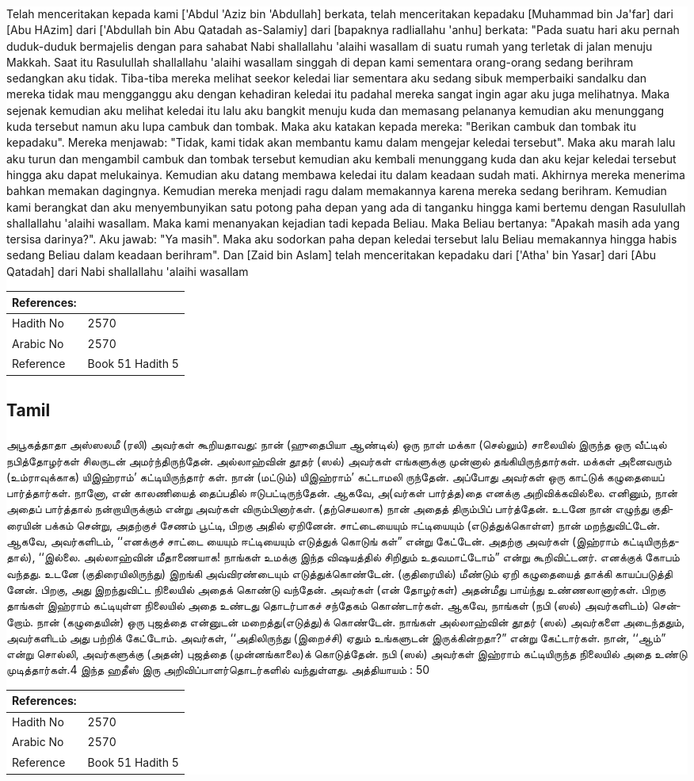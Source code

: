 Telah menceritakan kepada kami ['Abdul 'Aziz bin 'Abdullah] berkata, telah menceritakan kepadaku [Muhammad bin Ja'far] dari [Abu HAzim] dari ['Abdullah bin Abu Qatadah as-Salamiy] dari [bapaknya radliallahu 'anhu] berkata: "Pada suatu hari aku pernah duduk-duduk bermajelis dengan para sahabat Nabi shallallahu 'alaihi wasallam di suatu rumah yang terletak di jalan menuju Makkah. Saat itu Rasulullah shallallahu 'alaihi wasallam singgah di depan kami sementara orang-orang sedang berihram sedangkan aku tidak. Tiba-tiba mereka melihat seekor keledai liar sementara aku sedang sibuk memperbaiki sandalku dan mereka tidak mau mengganggu aku dengan kehadiran keledai itu padahal mereka sangat ingin agar aku juga melihatnya. Maka sejenak kemudian aku melihat keledai itu lalu aku bangkit menuju kuda dan memasang pelananya kemudian aku menunggang kuda tersebut namun aku lupa cambuk dan tombak. Maka aku katakan kepada mereka: "Berikan cambuk dan tombak itu kepadaku". Mereka menjawab: "Tidak, kami tidak akan membantu kamu dalam mengejar keledai tersebut". Maka aku marah lalu aku turun dan mengambil cambuk dan tombak tersebut kemudian aku kembali menunggang kuda dan aku kejar keledai tersebut hingga aku dapat melukainya. Kemudian aku datang membawa keledai itu dalam keadaan sudah mati. Akhirnya mereka menerima bahkan memakan dagingnya. Kemudian mereka menjadi ragu dalam memakannya karena mereka sedang berihram. Kemudian kami berangkat dan aku menyembunyikan satu potong paha depan yang ada di tanganku hingga kami bertemu dengan Rasulullah shallallahu 'alaihi wasallam. Maka kami menanyakan kejadian tadi kepada Beliau. Maka Beliau bertanya: "Apakah masih ada yang tersisa darinya?". Aku jawab: "Ya masih". Maka aku sodorkan paha depan keledai tersebut lalu Beliau memakannya hingga habis sedang Beliau dalam keadaan berihram". Dan [Zaid bin Aslam] telah menceritakan kepadaku dari ['Atha' bin Yasar] dari [Abu Qatadah] dari Nabi shallallahu 'alaihi wasallam
</div>
<div style={{backgroundColor:'#f8f9fa',padding:20, marginBottom: 10}}><table> <thead> <tr> <th>References:</th> <th></th> </tr> </thead> <tbody><tr><td>Hadith No</td><td>2570</td></tr><tr><td>Arabic No</td><td>2570</td></tr><tr><td>Reference</td><td>Book 51 Hadith 5</td></tr></tbody></table></div>

## Tamil


<div dir="ltr" lang="ta" style={{fontSize:'larger',backgroundColor:'#f8f9fa',padding:20}}>
அபூகத்தாதா அஸ்ஸலமீ (ரலி) அவர்கள் கூறியதாவது: நான் (ஹுதைபியா ஆண்டில்) ஒரு நாள் மக்கா (செல்லும்) சாலையில் இருந்த ஒரு வீட்டில் நபித்தோழர்கள் சிலருடன் அமர்ந்திருந்தேன். அல்லாஹ்வின் தூதர் (ஸல்) அவர்கள் எங்களுக்கு முன்னால் தங்கியிருந்தார்கள். மக்கள் அனைவரும் (உம்ராவுக்காக) யிஇஹ்ராம்’ கட்டியிருந்தார் கள். நான் (மட்டும்) யிஇஹ்ராம்’ கட்டாமலி ருந்தேன். அப்போது அவர்கள் ஒரு காட்டுக் கழுதையைப் பார்த்தார்கள். நானோ, என் காலணியைத் தைப்பதில் ஈடுபட்டிருந்தேன். ஆகவே, அ(வர்கள் பார்த்த)தை எனக்கு அறிவிக்கவில்லை. எனினும், நான் அதைப் பார்த்தால் நன்றாயிருக்கும் என்று அவர்கள் விரும்பினார்கள். (தற்செயலாக) நான் அதைத் திரும்பிப் பார்த்தேன். உடனே நான் எழுந்து குதிரையின் பக்கம் சென்று, அதற்குச் சேணம் பூட்டி, பிறகு அதில் ஏறினேன். சாட்டையையும் ஈட்டியையும் (எடுத்துக்கொள்ள) நான் மறந்துவிட்டேன். ஆகவே, அவர்களிடம், ‘‘எனக்குச் சாட்டை யையும் ஈட்டியையும் எடுத்துக் கொடுங் கள்” என்று கேட்டேன். அதற்கு அவர்கள் (இஹ்ராம் கட்டியிருந்ததால்), ‘‘இல்லை. அல்லாஹ்வின் மீதாணையாக! நாங்கள் உமக்கு இந்த விஷயத்தில் சிறிதும் உதவமாட்டோம்” என்று கூறிவிட்டனர். எனக்குக் கோபம் வந்தது. உடனே (குதிரையிலிருந்து) இறங்கி அவ்விரண்டையும் எடுத்துக்கொண்டேன். (குதிரையில்) மீண்டும் ஏறி கழுதையைத் தாக்கி காயப்படுத்தி னேன். பிறகு, அது இறந்துவிட்ட நிலையில் அதைக் கொண்டு வந்தேன். அவர்கள் (என் தோழர்கள்) அதன்மீது பாய்ந்து உண்ணலானார்கள். பிறகு தாங்கள் இஹ்ராம் கட்டியுள்ள நிலையில் அதை உண்டது தொடர்பாகச் சந்தேகம் கொண்டார்கள். ஆகவே, நாங்கள் (நபி (ஸல்) அவர்களிடம்) சென்றோம். நான் (கழுதையின்) ஒரு புஜத்தை என்னுடன் மறைத்து(எடுத்து)க் கொண்டேன். நாங்கள் அல்லாஹ்வின் தூதர் (ஸல்) அவர்களை அடைந்ததும், அவர்களிடம் அது பற்றிக் கேட்டோம். அவர்கள், ‘‘அதிலிருந்து (இறைச்சி) ஏதும் உங்களுடன் இருக்கின்றதா?” என்று கேட்டார்கள். நான், ‘‘ஆம்” என்று சொல்லி, அவர்களுக்கு (அதன்) புஜத்தை (முன்னங்காலை)க் கொடுத்தேன். நபி (ஸல்) அவர்கள் இஹ்ராம் கட்டியிருந்த நிலையில் அதை உண்டு முடித்தார்கள்.4 இந்த ஹதீஸ் இரு அறிவிப்பாளர்தொடர்களில் வந்துள்ளது. அத்தியாயம் : 50
</div>
<div style={{backgroundColor:'#f8f9fa',padding:20, marginBottom: 10}}><table> <thead> <tr> <th>References:</th> <th></th> </tr> </thead> <tbody><tr><td>Hadith No</td><td>2570</td></tr><tr><td>Arabic No</td><td>2570</td></tr><tr><td>Reference</td><td>Book 51 Hadith 5</td></tr></tbody></table></div>
